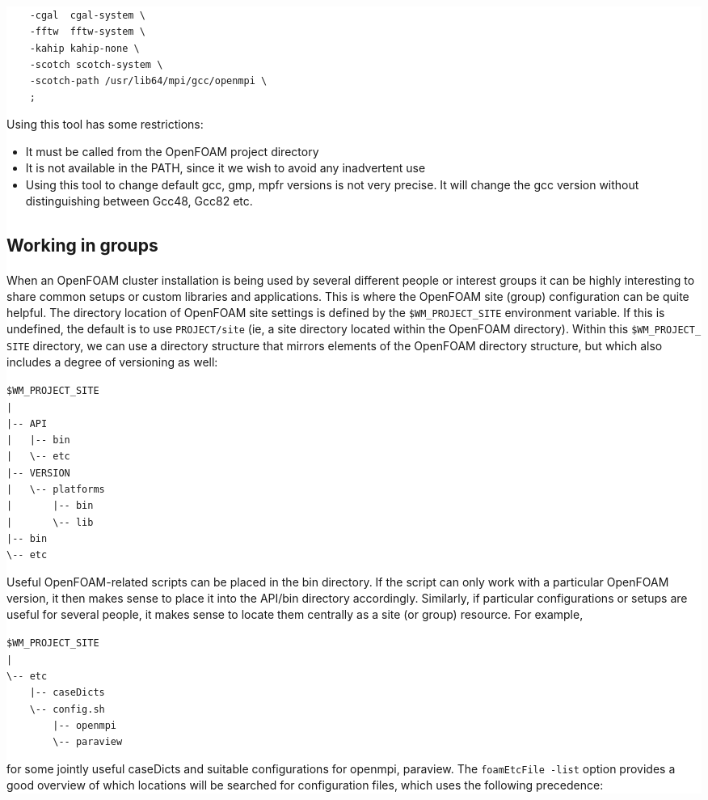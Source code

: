 ```
    -cgal  cgal-system \
    -fftw  fftw-system \
    -kahip kahip-none \
    -scotch scotch-system \
    -scotch-path /usr/lib64/mpi/gcc/openmpi \
    ;
```
Using this tool has some restrictions:

* It must be called from the OpenFOAM project directory
* It is not available in the PATH, since it we wish to avoid any
  inadvertent use
* Using this tool to change default gcc, gmp, mpfr versions is not
  very precise. It will change the gcc version without distinguishing
  between Gcc48, Gcc82 etc.


## Working in groups

When an OpenFOAM cluster installation is being used by several
different people or interest groups it can be highly interesting to
share common setups or custom libraries and applications. This is
where the OpenFOAM site (group) configuration can be quite helpful.
The directory location of OpenFOAM site settings is defined by the
`$WM_PROJECT_SITE` environment variable. If this is undefined, the
default is to use `PROJECT/site` (ie, a site directory located within
the OpenFOAM directory). Within this `$WM_PROJECT_SITE` directory, we
can use a directory structure that mirrors elements of the OpenFOAM
directory structure, but which also includes a degree of versioning as
well:
```
$WM_PROJECT_SITE
|
|-- API
|   |-- bin
|   \-- etc
|-- VERSION
|   \-- platforms
|       |-- bin
|       \-- lib
|-- bin
\-- etc
```

Useful OpenFOAM-related scripts can be placed in the bin directory. If
the script can only work with a particular OpenFOAM version, it then
makes sense to place it into the API/bin directory accordingly.
Similarly, if particular configurations or setups are useful for
several people, it makes sense to locate them centrally as a site (or
group) resource. For example,
```
$WM_PROJECT_SITE
|
\-- etc
    |-- caseDicts
    \-- config.sh
        |-- openmpi
        \-- paraview
```
for some jointly useful caseDicts and suitable configurations for openmpi, paraview.
The `foamEtcFile -list` option provides a good overview of which
locations will be searched for configuration files, which uses the
following precedence:
